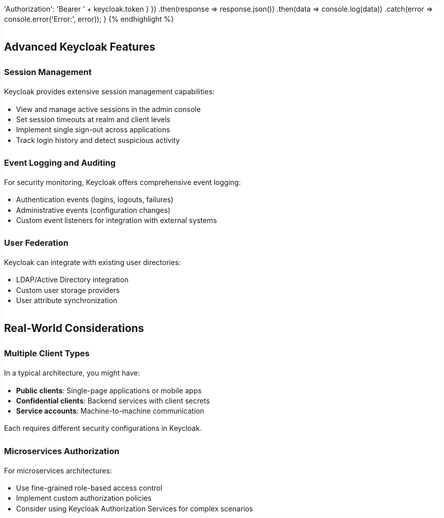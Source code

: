 'Authorization': 'Bearer ' + keycloak.token
}
})
.then(response => response.json())
.then(data => console.log(data))
.catch(error => console.error('Error:', error));
}
{% endhighlight %}

## Advanced Keycloak Features

### Session Management

Keycloak provides extensive session management capabilities:

- View and manage active sessions in the admin console
- Set session timeouts at realm and client levels
- Implement single sign-out across applications
- Track login history and detect suspicious activity

### Event Logging and Auditing

For security monitoring, Keycloak offers comprehensive event logging:

- Authentication events (logins, logouts, failures)
- Administrative events (configuration changes)
- Custom event listeners for integration with external systems

### User Federation

Keycloak can integrate with existing user directories:

- LDAP/Active Directory integration
- Custom user storage providers
- User attribute synchronization

## Real-World Considerations

### Multiple Client Types

In a typical architecture, you might have:

- **Public clients**: Single-page applications or mobile apps
- **Confidential clients**: Backend services with client secrets
- **Service accounts**: Machine-to-machine communication

Each requires different security configurations in Keycloak.

### Microservices Authorization

For microservices architectures:

- Use fine-grained role-based access control
- Implement custom authorization policies
- Consider using Keycloak Authorization Services for complex scenarios
